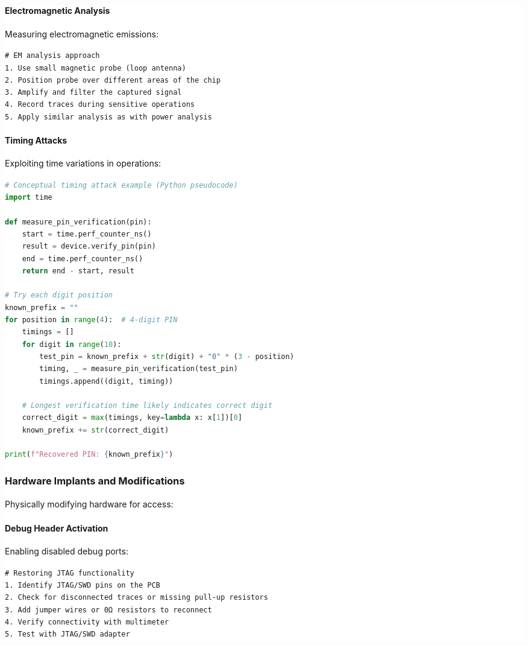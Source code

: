 #### Electromagnetic Analysis

Measuring electromagnetic emissions:

```
# EM analysis approach
1. Use small magnetic probe (loop antenna)
2. Position probe over different areas of the chip
3. Amplify and filter the captured signal
4. Record traces during sensitive operations
5. Apply similar analysis as with power analysis
```

#### Timing Attacks

Exploiting time variations in operations:

```python
# Conceptual timing attack example (Python pseudocode)
import time

def measure_pin_verification(pin):
    start = time.perf_counter_ns()
    result = device.verify_pin(pin)
    end = time.perf_counter_ns()
    return end - start, result

# Try each digit position
known_prefix = ""
for position in range(4):  # 4-digit PIN
    timings = []
    for digit in range(10):
        test_pin = known_prefix + str(digit) + "0" * (3 - position)
        timing, _ = measure_pin_verification(test_pin)
        timings.append((digit, timing))
    
    # Longest verification time likely indicates correct digit
    correct_digit = max(timings, key=lambda x: x[1])[0]
    known_prefix += str(correct_digit)

print(f"Recovered PIN: {known_prefix}")
```

### Hardware Implants and Modifications

Physically modifying hardware for access:

#### Debug Header Activation

Enabling disabled debug ports:

```
# Restoring JTAG functionality
1. Identify JTAG/SWD pins on the PCB
2. Check for disconnected traces or missing pull-up resistors
3. Add jumper wires or 0Ω resistors to reconnect
4. Verify connectivity with multimeter
5. Test with JTAG/SWD adapter
```
